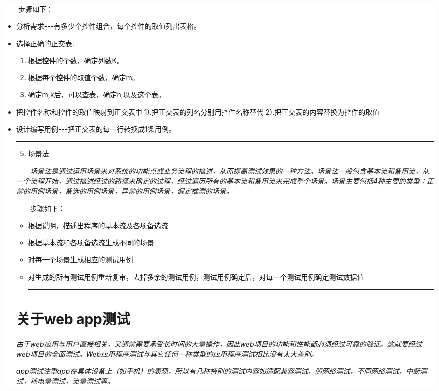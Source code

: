 

　　步骤如下：

* 分析需求---有多少个控件组合，每个控件的取值列出表格。

* 选择正确的正交表:

  1. 根据控件的个数，确定列数K。

  2. 根据每个控件的取值个数，确定m。

  3. 确定m,k后，可以查表，确定n,以及这个表。

* 把控件名称和控件的取值映射到正交表中
      1).把正交表的列名分别用控件名称替代
      2).把正交表的内容替换为控件的取值

* 设计编写用例---把正交表的每一行转换成1条用例。

  ---

  

  

  5. 场景法

   　　*场景法是通过运用场景来对系统的功能点或业务流程的描述，从而提高测试效果的一种方法。场景法一般包含基本流和备用流，从一个流程开始，通过描述经过的路径来确定的过程，经过遍历所有的基本流和备用流来完成整个场景。场景主要包括4种主要的类型：正常的用例场景，备选的用例场景，异常的用例场景，假定推测的场景。*

  　　步骤如下：

  * 根据说明，描述出程序的基本流及各项备选流

  * 根据基本流和各项备选流生成不同的场景

  * 对每一个场景生成相应的测试用例

  * 对生成的所有测试用例重新复审，去掉多余的测试用例，测试用例确定后，对每一个测试用例确定测试数据值

    ---

    

  

  #  关于web app测试

  *由于web应用与用户直接相关，又通常需要承受长时间的大量操作，因此web项目的功能和性能都必须经过可靠的验证。这就要经过web项目的全面测试。Web应用程序测试与其它任何一种类型的应用程序测试相比没有太大差别。*

  *app测试注重app在具体设备上（如手机）的表现，所以有几种特别的测试内容如适配兼容测试，弱网络测试，不同网络测试，中断测试，耗电量测试，流量测试等。*

  

  

  



